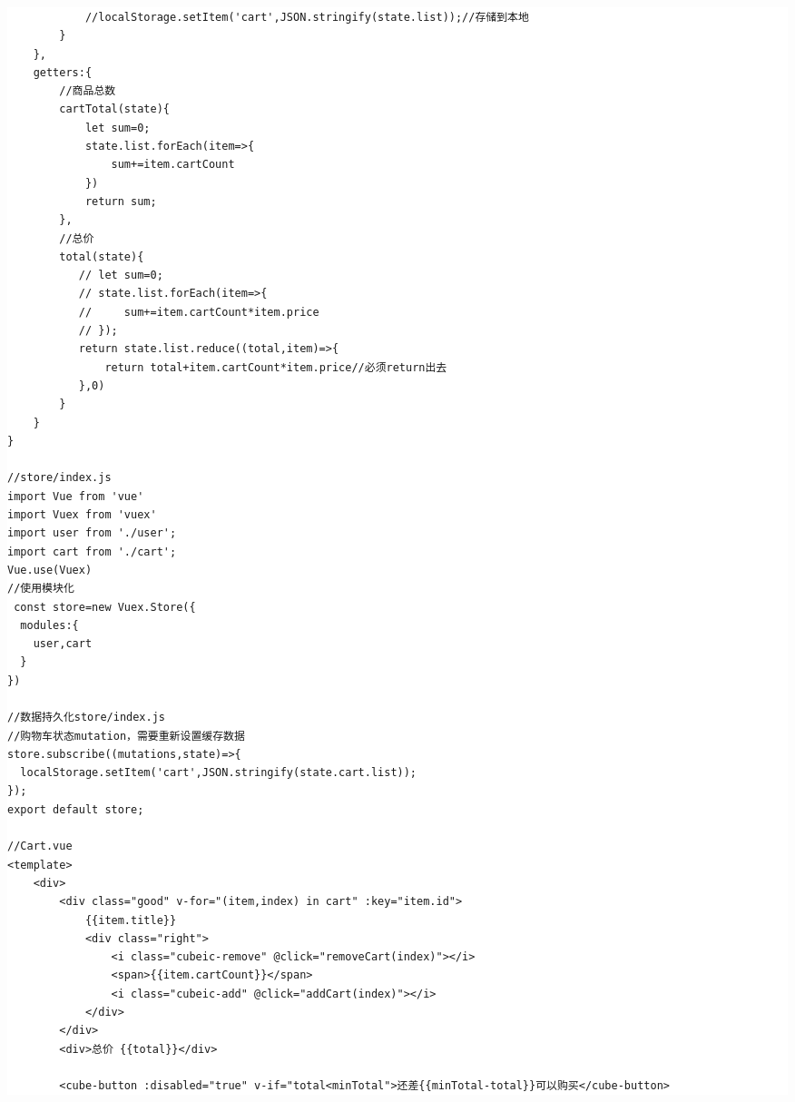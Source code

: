 ```
            //localStorage.setItem('cart',JSON.stringify(state.list));//存储到本地
        }
    },
    getters:{
        //商品总数
        cartTotal(state){
            let sum=0;
            state.list.forEach(item=>{
                sum+=item.cartCount
            })
            return sum;
        },
        //总价
        total(state){
           // let sum=0;
           // state.list.forEach(item=>{
           //     sum+=item.cartCount*item.price
           // });
           return state.list.reduce((total,item)=>{
               return total+item.cartCount*item.price//必须return出去
           },0)
        }
    }
}

//store/index.js
import Vue from 'vue'
import Vuex from 'vuex'
import user from './user';
import cart from './cart';
Vue.use(Vuex)
//使用模块化
 const store=new Vuex.Store({
  modules:{
    user,cart
  }
})

//数据持久化store/index.js
//购物车状态mutation，需要重新设置缓存数据
store.subscribe((mutations,state)=>{
  localStorage.setItem('cart',JSON.stringify(state.cart.list));
});
export default store;

//Cart.vue
<template>
    <div>
        <div class="good" v-for="(item,index) in cart" :key="item.id">
            {{item.title}}
            <div class="right">
                <i class="cubeic-remove" @click="removeCart(index)"></i>
                <span>{{item.cartCount}}</span>
                <i class="cubeic-add" @click="addCart(index)"></i>
            </div>
        </div>
        <div>总价 {{total}}</div>

        <cube-button :disabled="true" v-if="total<minTotal">还差{{minTotal-total}}可以购买</cube-button>
